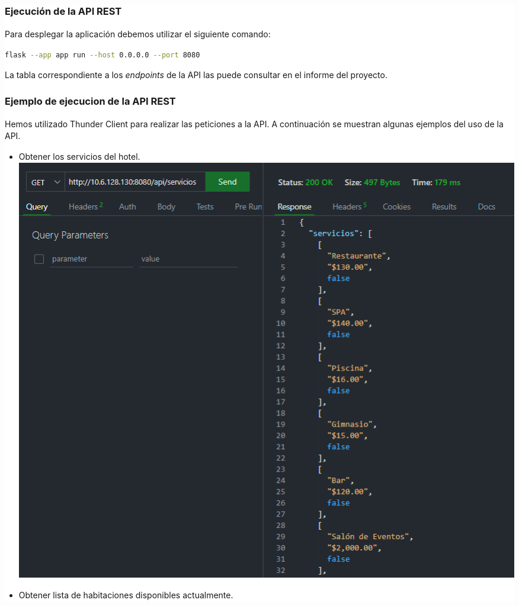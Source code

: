 ### Ejecución de la API REST
Para desplegar la aplicación debemos utilizar el siguiente comando:
```bash
flask --app app run --host 0.0.0.0 --port 8080
```
La tabla correspondiente a los *endpoints* de la API las puede consultar en el informe del proyecto. 

### Ejemplo de ejecucion de la API REST
Hemos utilizado Thunder Client para realizar las peticiones a la API. 
A continuación se muestran algunas ejemplos del uso de la API.

* Obtener los servicios del hotel.
![Get de servicios](img/api/get_servicios.png)

* Obtener lista de habitaciones disponibles actualmente.